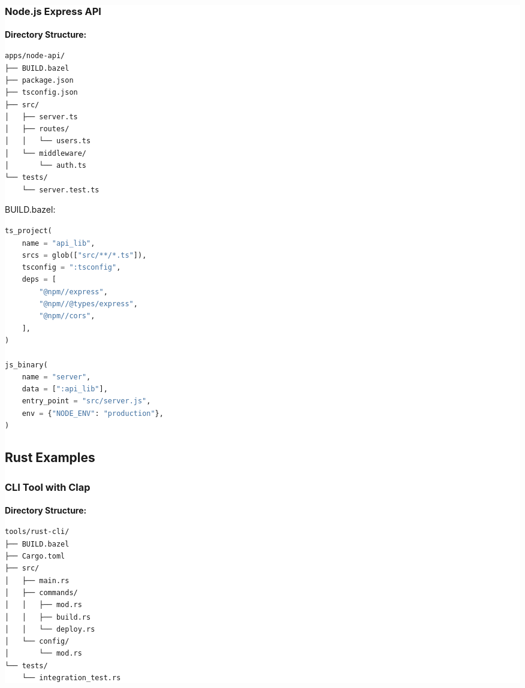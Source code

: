 ### Node.js Express API

**Directory Structure:**
```
apps/node-api/
├── BUILD.bazel
├── package.json
├── tsconfig.json
├── src/
│   ├── server.ts
│   ├── routes/
│   │   └── users.ts
│   └── middleware/
│       └── auth.ts
└── tests/
    └── server.test.ts
```

BUILD.bazel:
```python
ts_project(
    name = "api_lib",
    srcs = glob(["src/**/*.ts"]),
    tsconfig = ":tsconfig",
    deps = [
        "@npm//express",
        "@npm//@types/express",
        "@npm//cors",
    ],
)

js_binary(
    name = "server",
    data = [":api_lib"],
    entry_point = "src/server.js",
    env = {"NODE_ENV": "production"},
)
```

## Rust Examples

### CLI Tool with Clap

**Directory Structure:**
```
tools/rust-cli/
├── BUILD.bazel
├── Cargo.toml
├── src/
│   ├── main.rs
│   ├── commands/
│   │   ├── mod.rs
│   │   ├── build.rs
│   │   └── deploy.rs
│   └── config/
│       └── mod.rs
└── tests/
    └── integration_test.rs
```
